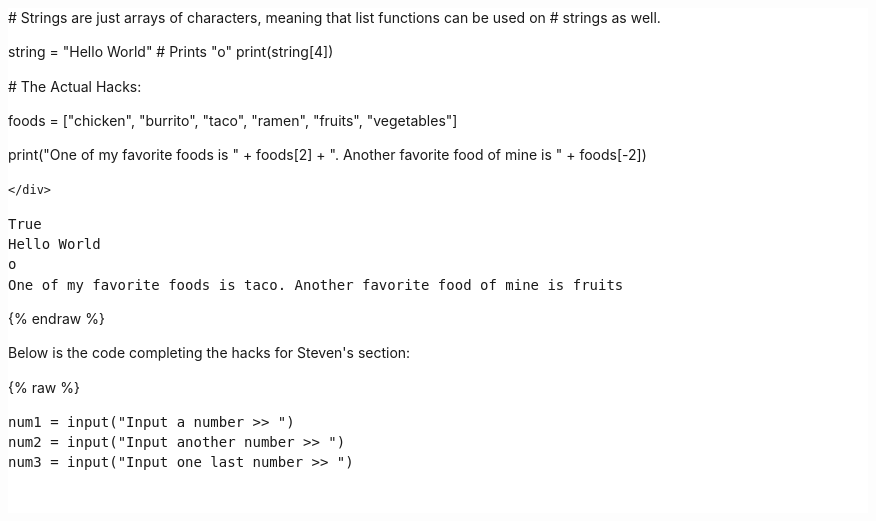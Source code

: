 <span class="c1"># Strings are just arrays of characters, meaning that list functions can be used on</span>
<span class="c1"># strings as well.</span>

<span class="n">string</span> <span class="o">=</span> <span class="s2">&quot;Hello World&quot;</span>
<span class="c1"># Prints &quot;o&quot;</span>
<span class="nb">print</span><span class="p">(</span><span class="n">string</span><span class="p">[</span><span class="mi">4</span><span class="p">])</span>

<span class="c1"># The Actual Hacks:</span>

<span class="n">foods</span> <span class="o">=</span> <span class="p">[</span><span class="s2">&quot;chicken&quot;</span><span class="p">,</span> <span class="s2">&quot;burrito&quot;</span><span class="p">,</span> <span class="s2">&quot;taco&quot;</span><span class="p">,</span> <span class="s2">&quot;ramen&quot;</span><span class="p">,</span> <span class="s2">&quot;fruits&quot;</span><span class="p">,</span> <span class="s2">&quot;vegetables&quot;</span><span class="p">]</span>

<span class="nb">print</span><span class="p">(</span><span class="s2">&quot;One of my favorite foods is &quot;</span> <span class="o">+</span> <span class="n">foods</span><span class="p">[</span><span class="mi">2</span><span class="p">]</span> <span class="o">+</span> <span class="s2">&quot;. Another favorite food of mine is &quot;</span> <span class="o">+</span> <span class="n">foods</span><span class="p">[</span><span class="o">-</span><span class="mi">2</span><span class="p">])</span>
</pre></div>

    </div>
</div>
</div>

<div class="output_wrapper">
<div class="output">

<div class="output_area">

<div class="output_subarea output_stream output_stdout output_text">
<pre>True
Hello World
o
One of my favorite foods is taco. Another favorite food of mine is fruits
</pre>
</div>
</div>

</div>
</div>

</div>
    {% endraw %}

<div class="cell border-box-sizing text_cell rendered"><div class="inner_cell">
<div class="text_cell_render border-box-sizing rendered_html">
<p>Below is the code completing the hacks for Steven's section:</p>

</div>
</div>
</div>
    {% raw %}
    
<div class="cell border-box-sizing code_cell rendered">
<div class="input">

<div class="inner_cell">
    <div class="input_area">
<div class=" highlight hl-ipython3"><pre><span></span><span class="n">num1</span> <span class="o">=</span> <span class="nb">input</span><span class="p">(</span><span class="s2">&quot;Input a number &gt;&gt; &quot;</span><span class="p">)</span>
<span class="n">num2</span> <span class="o">=</span> <span class="nb">input</span><span class="p">(</span><span class="s2">&quot;Input another number &gt;&gt; &quot;</span><span class="p">)</span>
<span class="n">num3</span> <span class="o">=</span> <span class="nb">input</span><span class="p">(</span><span class="s2">&quot;Input one last number &gt;&gt; &quot;</span><span class="p">)</span>